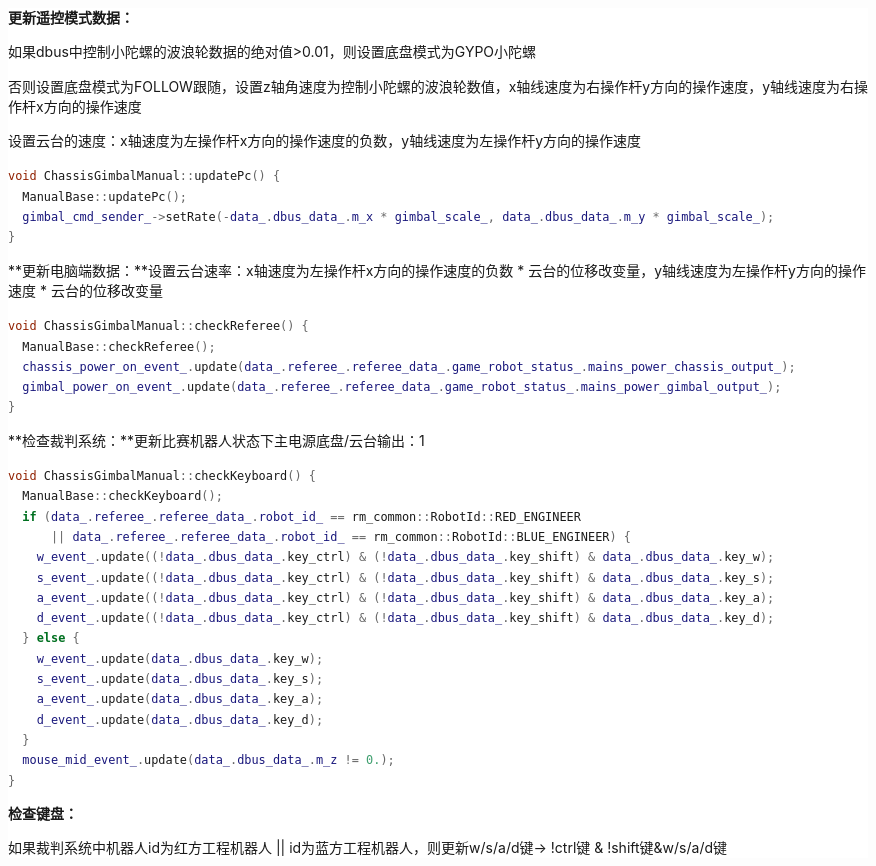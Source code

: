 **更新遥控模式数据：**

如果dbus中控制小陀螺的波浪轮数据的绝对值>0.01，则设置底盘模式为GYPO小陀螺

否则设置底盘模式为FOLLOW跟随，设置z轴角速度为控制小陀螺的波浪轮数值，x轴线速度为右操作杆y方向的操作速度，y轴线速度为右操作杆x方向的操作速度

设置云台的速度：x轴速度为左操作杆x方向的操作速度的负数，y轴线速度为左操作杆y方向的操作速度

```c++
void ChassisGimbalManual::updatePc() {
  ManualBase::updatePc();
  gimbal_cmd_sender_->setRate(-data_.dbus_data_.m_x * gimbal_scale_, data_.dbus_data_.m_y * gimbal_scale_);
}
```

**更新电脑端数据：**设置云台速率：x轴速度为左操作杆x方向的操作速度的负数 * 云台的位移改变量，y轴线速度为左操作杆y方向的操作速度 *  云台的位移改变量

```c++
void ChassisGimbalManual::checkReferee() {
  ManualBase::checkReferee();
  chassis_power_on_event_.update(data_.referee_.referee_data_.game_robot_status_.mains_power_chassis_output_);
  gimbal_power_on_event_.update(data_.referee_.referee_data_.game_robot_status_.mains_power_gimbal_output_);
}
```

**检查裁判系统：**更新比赛机器人状态下主电源底盘/云台输出：1

```c++
void ChassisGimbalManual::checkKeyboard() {
  ManualBase::checkKeyboard();
  if (data_.referee_.referee_data_.robot_id_ == rm_common::RobotId::RED_ENGINEER
      || data_.referee_.referee_data_.robot_id_ == rm_common::RobotId::BLUE_ENGINEER) {
    w_event_.update((!data_.dbus_data_.key_ctrl) & (!data_.dbus_data_.key_shift) & data_.dbus_data_.key_w);
    s_event_.update((!data_.dbus_data_.key_ctrl) & (!data_.dbus_data_.key_shift) & data_.dbus_data_.key_s);
    a_event_.update((!data_.dbus_data_.key_ctrl) & (!data_.dbus_data_.key_shift) & data_.dbus_data_.key_a);
    d_event_.update((!data_.dbus_data_.key_ctrl) & (!data_.dbus_data_.key_shift) & data_.dbus_data_.key_d);
  } else {
    w_event_.update(data_.dbus_data_.key_w);
    s_event_.update(data_.dbus_data_.key_s);
    a_event_.update(data_.dbus_data_.key_a);
    d_event_.update(data_.dbus_data_.key_d);
  }
  mouse_mid_event_.update(data_.dbus_data_.m_z != 0.);
}
```

**检查键盘：**

如果裁判系统中机器人id为红方工程机器人 || id为蓝方工程机器人，则更新w/s/a/d键-> !ctrl键 & !shift键&w/s/a/d键
